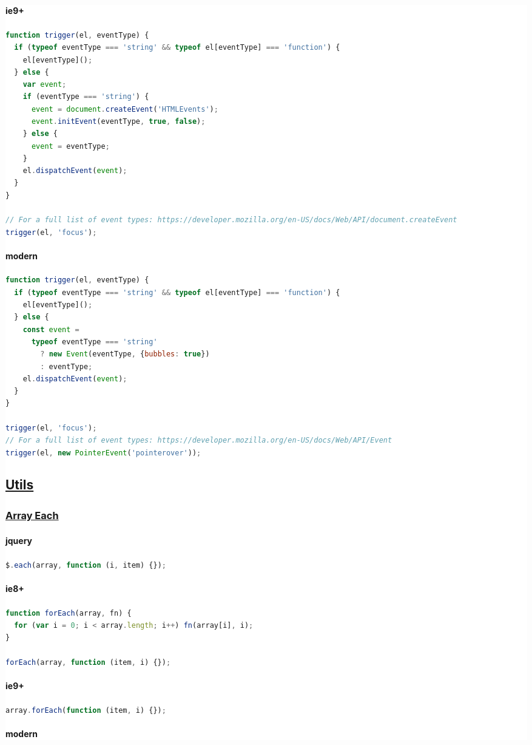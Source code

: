 #### ie9+
````js
function trigger(el, eventType) {
  if (typeof eventType === 'string' && typeof el[eventType] === 'function') {
    el[eventType]();
  } else {
    var event;
    if (eventType === 'string') {
      event = document.createEvent('HTMLEvents');
      event.initEvent(eventType, true, false);
    } else {
      event = eventType;
    }
    el.dispatchEvent(event);
  }
}

// For a full list of event types: https://developer.mozilla.org/en-US/docs/Web/API/document.createEvent
trigger(el, 'focus');
````
#### modern
````js
function trigger(el, eventType) {
  if (typeof eventType === 'string' && typeof el[eventType] === 'function') {
    el[eventType]();
  } else {
    const event =
      typeof eventType === 'string'
        ? new Event(eventType, {bubbles: true})
        : eventType;
    el.dispatchEvent(event);
  }
}

trigger(el, 'focus');
// For a full list of event types: https://developer.mozilla.org/en-US/docs/Web/API/Event
trigger(el, new PointerEvent('pointerover'));
````


[Utils](#utils)
---------------

### [Array Each](#array_each)

#### jquery
````js
$.each(array, function (i, item) {});
````
#### ie8+
````js
function forEach(array, fn) {
  for (var i = 0; i < array.length; i++) fn(array[i], i);
}

forEach(array, function (item, i) {});
````
#### ie9+
````js
array.forEach(function (item, i) {});
````
#### modern
````js
````